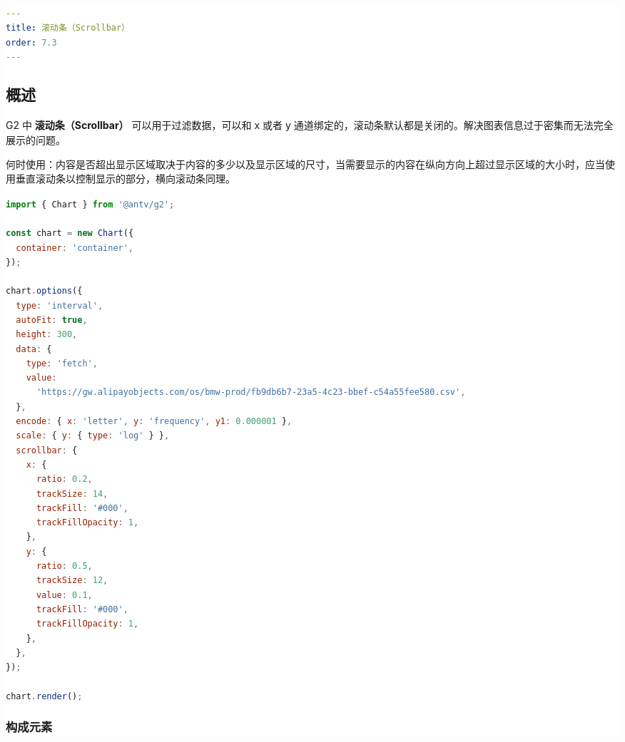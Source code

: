 ```yaml
---
title: 滚动条（Scrollbar）
order: 7.3
---
```


## 概述

G2 中 **滚动条（Scrollbar）** 可以用于过滤数据，可以和 x 或者 y 通道绑定的，滚动条默认都是关闭的。解决图表信息过于密集而无法完全展示的问题。

何时使用：内容是否超出显示区域取决于内容的多少以及显示区域的尺寸，当需要显示的内容在纵向方向上超过显示区域的大小时，应当使用垂直滚动条以控制显示的部分，横向滚动条同理。

```js | ob { autoMount: true }
import { Chart } from '@antv/g2';

const chart = new Chart({
  container: 'container',
});

chart.options({
  type: 'interval',
  autoFit: true,
  height: 300,
  data: {
    type: 'fetch',
    value:
      'https://gw.alipayobjects.com/os/bmw-prod/fb9db6b7-23a5-4c23-bbef-c54a55fee580.csv',
  },
  encode: { x: 'letter', y: 'frequency', y1: 0.000001 },
  scale: { y: { type: 'log' } },
  scrollbar: {
    x: {
      ratio: 0.2,
      trackSize: 14,
      trackFill: '#000',
      trackFillOpacity: 1,
    },
    y: {
      ratio: 0.5,
      trackSize: 12,
      value: 0.1,
      trackFill: '#000',
      trackFillOpacity: 1,
    },
  },
});

chart.render();
```

### 构成元素

